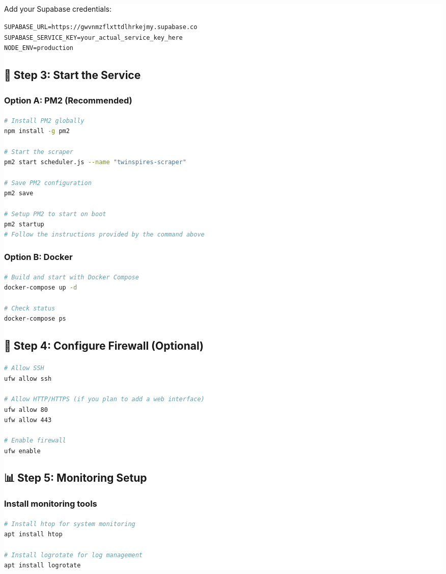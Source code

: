 Add your Supabase credentials:
```env
SUPABASE_URL=https://gwvnmzflxttdlhrkejmy.supabase.co
SUPABASE_SERVICE_KEY=your_actual_service_key_here
NODE_ENV=production
```

## 🚀 **Step 3: Start the Service**

### **Option A: PM2 (Recommended)**
```bash
# Install PM2 globally
npm install -g pm2

# Start the scraper
pm2 start scheduler.js --name "twinspires-scraper"

# Save PM2 configuration
pm2 save

# Setup PM2 to start on boot
pm2 startup
# Follow the instructions provided by the command above
```

### **Option B: Docker**
```bash
# Build and start with Docker Compose
docker-compose up -d

# Check status
docker-compose ps
```

## 🔧 **Step 4: Configure Firewall (Optional)**

```bash
# Allow SSH
ufw allow ssh

# Allow HTTP/HTTPS (if you plan to add a web interface)
ufw allow 80
ufw allow 443

# Enable firewall
ufw enable
```

## 📊 **Step 5: Monitoring Setup**

### **Install monitoring tools**
```bash
# Install htop for system monitoring
apt install htop

# Install logrotate for log management
apt install logrotate
```
